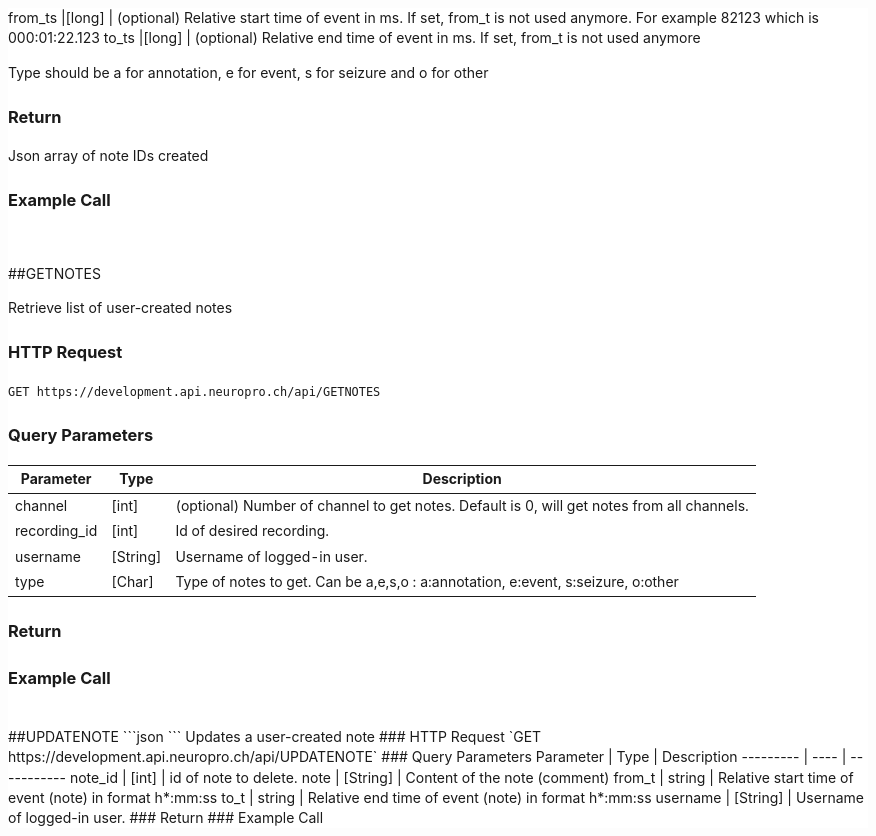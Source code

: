 from_ts |[long] | (optional) Relative start time of event in ms. If set, from_t is not used anymore. For example 82123 which is 000:01:22.123
to_ts |[long] | (optional) Relative end time of event in ms. If set, from_t is not used anymore

<aside class="notice">
	Type should be a for annotation, e for event, s for seizure and o for other
</aside>

### Return

Json array of note IDs created

### Example Call
<code>
</code>

##GETNOTES
```json
```
Retrieve list of user-created notes
### HTTP Request
`GET https://development.api.neuropro.ch/api/GETNOTES`
### Query Parameters
Parameter | Type | Description
--------- | ---- | -----------
channel | [int] | (optional) Number of channel to get notes. Default is 0, will get notes from all channels.
recording_id | [int] | Id of desired recording.
username | [String] | Username of logged-in user.
type | [Char] | Type of notes to get. Can be a,e,s,o : a:annotation, e:event, s:seizure, o:other
### Return


### Example Call
<code>
</code>
##UPDATENOTE
```json
```
Updates a user-created note
### HTTP Request
`GET https://development.api.neuropro.ch/api/UPDATENOTE`
### Query Parameters
Parameter | Type | Description
--------- | ---- | -----------
note_id | [int] | id of note to delete.
note | [String] | Content of the note (comment)
from_t | string | Relative start time of event (note) in format h*:mm:ss
to_t | string | Relative end time of event (note) in format h*:mm:ss
username | [String] | Username of logged-in user.
### Return
### Example Call
<code>
</code>
